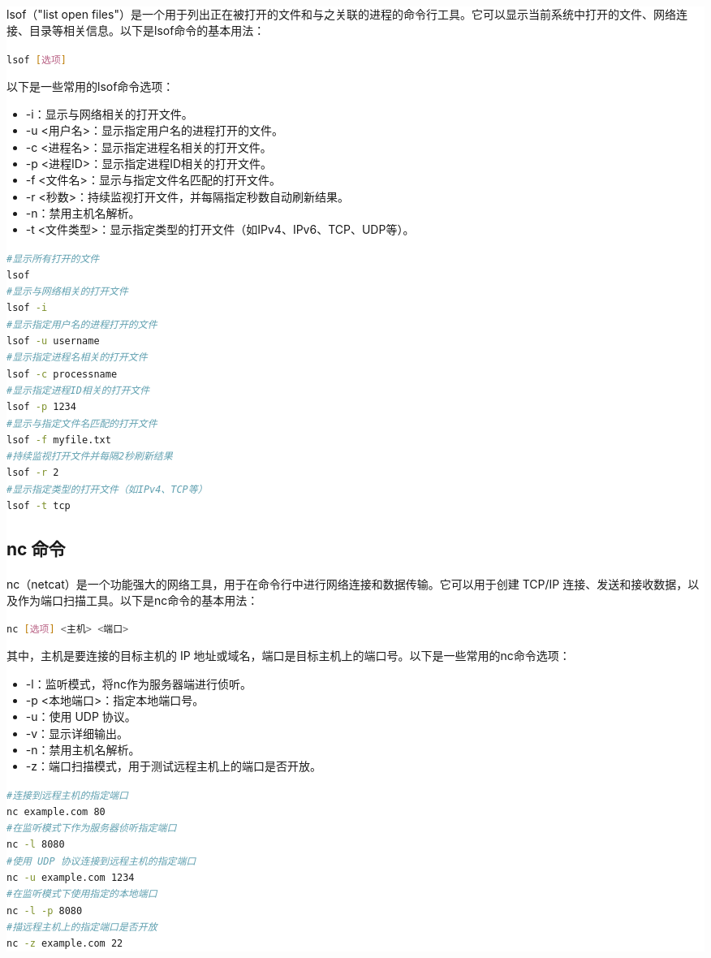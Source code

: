 lsof（"list open files"）是一个用于列出正在被打开的文件和与之关联的进程的命令行工具。它可以显示当前系统中打开的文件、网络连接、目录等相关信息。以下是lsof命令的基本用法：

```bash
lsof [选项]
```

以下是一些常用的lsof命令选项：  

* -i：显示与网络相关的打开文件。
* -u <用户名>：显示指定用户名的进程打开的文件。
* -c <进程名>：显示指定进程名相关的打开文件。
* -p <进程ID>：显示指定进程ID相关的打开文件。
* -f <文件名>：显示与指定文件名匹配的打开文件。
* -r <秒数>：持续监视打开文件，并每隔指定秒数自动刷新结果。
* -n：禁用主机名解析。
* -t <文件类型>：显示指定类型的打开文件（如IPv4、IPv6、TCP、UDP等）。

```bash
#显示所有打开的文件
lsof
#显示与网络相关的打开文件
lsof -i
#显示指定用户名的进程打开的文件
lsof -u username
#显示指定进程名相关的打开文件
lsof -c processname
#显示指定进程ID相关的打开文件
lsof -p 1234
#显示与指定文件名匹配的打开文件
lsof -f myfile.txt
#持续监视打开文件并每隔2秒刷新结果
lsof -r 2
#显示指定类型的打开文件（如IPv4、TCP等）
lsof -t tcp
```

## nc 命令

nc（netcat）是一个功能强大的网络工具，用于在命令行中进行网络连接和数据传输。它可以用于创建 TCP/IP 连接、发送和接收数据，以及作为端口扫描工具。以下是nc命令的基本用法：

```bash
nc [选项] <主机> <端口>
```

其中，主机是要连接的目标主机的 IP 地址或域名，端口是目标主机上的端口号。以下是一些常用的nc命令选项：

* -l：监听模式，将nc作为服务器端进行侦听。
* -p <本地端口>：指定本地端口号。
* -u：使用 UDP 协议。
* -v：显示详细输出。
* -n：禁用主机名解析。
* -z：端口扫描模式，用于测试远程主机上的端口是否开放。

```bash
#连接到远程主机的指定端口
nc example.com 80
#在监听模式下作为服务器侦听指定端口
nc -l 8080
#使用 UDP 协议连接到远程主机的指定端口
nc -u example.com 1234
#在监听模式下使用指定的本地端口
nc -l -p 8080
#描远程主机上的指定端口是否开放
nc -z example.com 22
```
